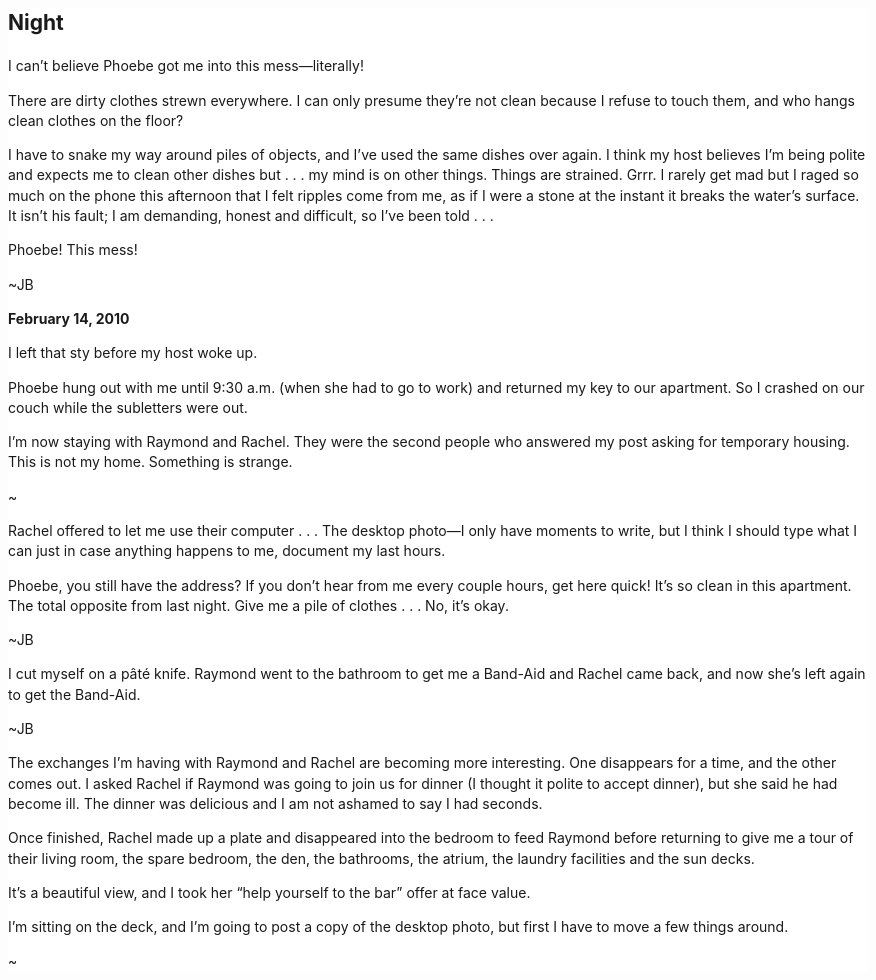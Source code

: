 ## Night

I can’t believe Phoebe got me into this mess—literally!

There are dirty clothes strewn everywhere. I can only presume they’re not clean because I refuse to touch them, and who hangs clean clothes on the floor?

I have to snake my way around piles of objects, and I’ve used the same dishes over again. I think my host believes I’m being polite and expects me to clean other dishes but . . . my mind is on other things. Things are strained. Grrr. I rarely get mad but I raged so much on the phone this afternoon that I felt ripples come from me, as if I were a stone at the instant it breaks the water’s surface. It isn’t his fault; I am demanding, honest and difficult, so I’ve been told . . .

Phoebe! This mess!

~JB


**February 14, 2010**

I left that sty before my host woke up.

Phoebe hung out with me until 9:30 a.m. (when she had to go to work) and returned my key to our apartment. So I crashed on our couch while the subletters were out.

I’m now staying with Raymond and Rachel. They were the second people who answered my post asking for temporary housing. This is not my home. Something is strange.

~

Rachel offered to let me use their computer . . . The desktop photo—I only have moments to write, but I think I should type what I can just in case anything happens to me, document my last hours.

Phoebe, you still have the address? If you don’t hear from me every couple hours, get here quick! It’s so clean in this apartment. The total opposite from last night. Give me a pile of clothes . . . No, it’s okay.

~JB

I cut myself on a pâté knife. Raymond went to the bathroom to get me a Band-Aid and Rachel came back, and now she’s left again to get the Band-Aid.

~JB

The exchanges I’m having with Raymond and Rachel are becoming more interesting. One disappears for a time, and the other comes out. I asked Rachel if Raymond was going to join us for dinner (I thought it polite to accept dinner), but she said he had become ill. The dinner was delicious and I am not ashamed to say I had seconds.

Once finished, Rachel made up a plate and disappeared into the bedroom to feed Raymond before returning to give me a tour of their living room, the spare bedroom, the den, the bathrooms, the atrium, the laundry facilities and the sun decks.

It’s a beautiful view, and I took her “help yourself to the bar” offer at face value.

I’m sitting on the deck, and I’m going to post a copy of the desktop photo, but first I have to move a few things around.

~
